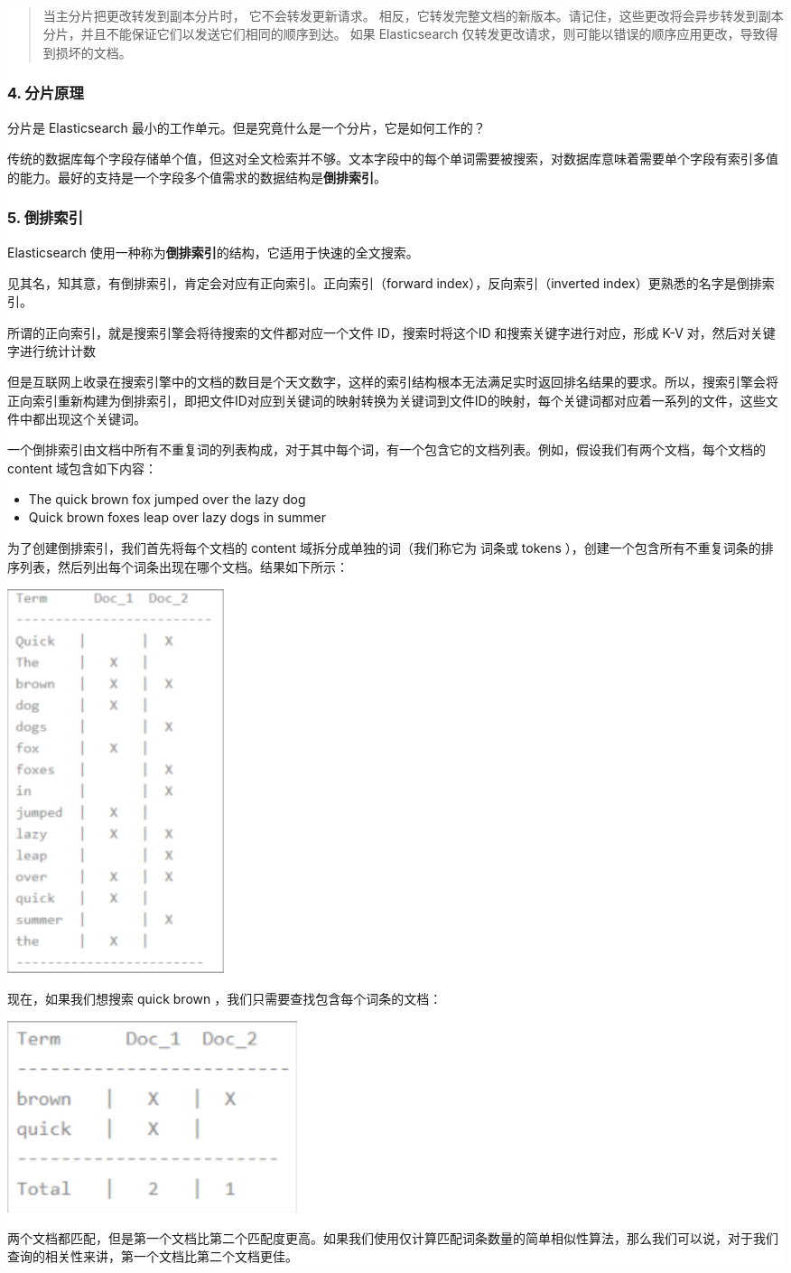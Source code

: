 > 当主分片把更改转发到副本分片时， 它不会转发更新请求。 相反，它转发完整文档的新版本。请记住，这些更改将会异步转发到副本分片，并且不能保证它们以发送它们相同的顺序到达。 如果 Elasticsearch 仅转发更改请求，则可能以错误的顺序应用更改，导致得到损坏的文档。

### 4. 分片原理

分片是 Elasticsearch 最小的工作单元。但是究竟什么是一个分片，它是如何工作的？

传统的数据库每个字段存储单个值，但这对全文检索并不够。文本字段中的每个单词需要被搜索，对数据库意味着需要单个字段有索引多值的能力。最好的支持是一个字段多个值需求的数据结构是**倒排索引**。

### 5. 倒排索引

Elasticsearch 使用一种称为**倒排索引**的结构，它适用于快速的全文搜索。

见其名，知其意，有倒排索引，肯定会对应有正向索引。正向索引（forward index），反向索引（inverted index）更熟悉的名字是倒排索引。

所谓的正向索引，就是搜索引擎会将待搜索的文件都对应一个文件 ID，搜索时将这个ID 和搜索关键字进行对应，形成 K-V 对，然后对关键字进行统计计数

但是互联网上收录在搜索引擎中的文档的数目是个天文数字，这样的索引结构根本无法满足实时返回排名结果的要求。所以，搜索引擎会将正向索引重新构建为倒排索引，即把文件ID对应到关键词的映射转换为关键词到文件ID的映射，每个关键词都对应着一系列的文件，这些文件中都出现这个关键词。

一个倒排索引由文档中所有不重复词的列表构成，对于其中每个词，有一个包含它的文档列表。例如，假设我们有两个文档，每个文档的 content 域包含如下内容：

* The quick brown fox jumped over the lazy dog
* Quick brown foxes leap over lazy dogs in summer

为了创建倒排索引，我们首先将每个文档的 content 域拆分成单独的词（我们称它为 词条或 tokens ），创建一个包含所有不重复词条的排序列表，然后列出每个词条出现在哪个文档。结果如下所示：

<img src="image/11.png" style="zoom:150%;" />

现在，如果我们想搜索 quick brown ，我们只需要查找包含每个词条的文档：

<img src="image/12.png" style="zoom:150%;" />

两个文档都匹配，但是第一个文档比第二个匹配度更高。如果我们使用仅计算匹配词条数量的简单相似性算法，那么我们可以说，对于我们查询的相关性来讲，第一个文档比第二个文档更佳。
